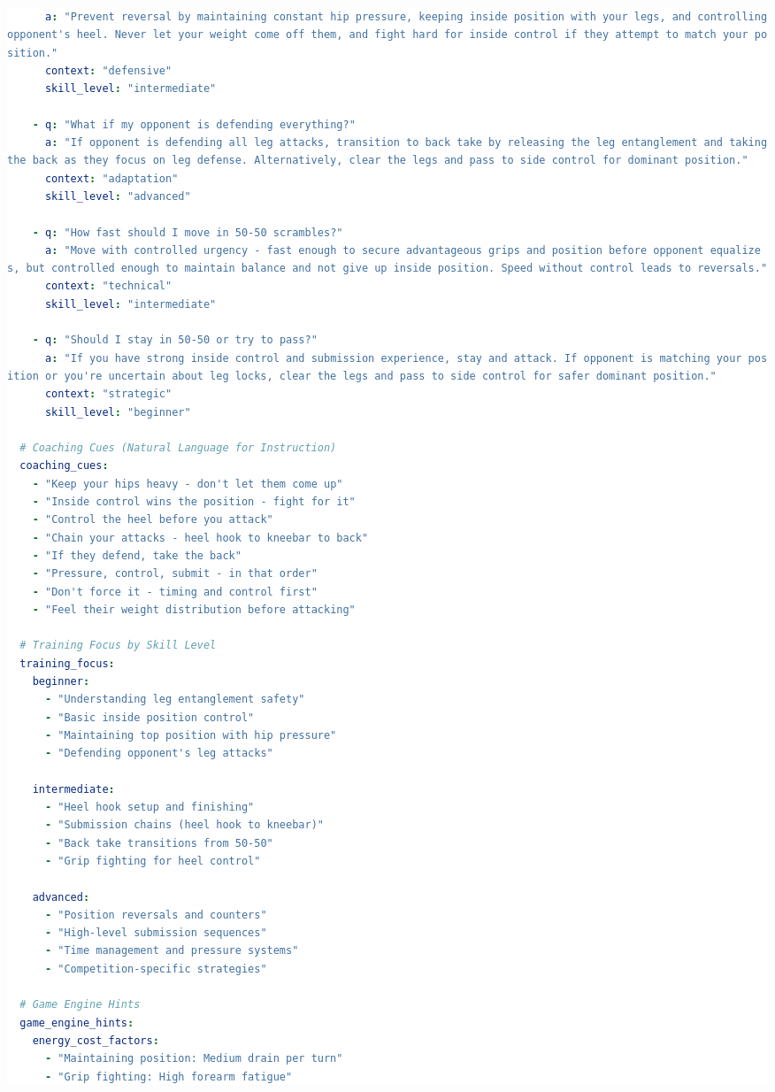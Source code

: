 ```yaml
      a: "Prevent reversal by maintaining constant hip pressure, keeping inside position with your legs, and controlling opponent's heel. Never let your weight come off them, and fight hard for inside control if they attempt to match your position."
      context: "defensive"
      skill_level: "intermediate"

    - q: "What if my opponent is defending everything?"
      a: "If opponent is defending all leg attacks, transition to back take by releasing the leg entanglement and taking the back as they focus on leg defense. Alternatively, clear the legs and pass to side control for dominant position."
      context: "adaptation"
      skill_level: "advanced"

    - q: "How fast should I move in 50-50 scrambles?"
      a: "Move with controlled urgency - fast enough to secure advantageous grips and position before opponent equalizes, but controlled enough to maintain balance and not give up inside position. Speed without control leads to reversals."
      context: "technical"
      skill_level: "intermediate"

    - q: "Should I stay in 50-50 or try to pass?"
      a: "If you have strong inside control and submission experience, stay and attack. If opponent is matching your position or you're uncertain about leg locks, clear the legs and pass to side control for safer dominant position."
      context: "strategic"
      skill_level: "beginner"

  # Coaching Cues (Natural Language for Instruction)
  coaching_cues:
    - "Keep your hips heavy - don't let them come up"
    - "Inside control wins the position - fight for it"
    - "Control the heel before you attack"
    - "Chain your attacks - heel hook to kneebar to back"
    - "If they defend, take the back"
    - "Pressure, control, submit - in that order"
    - "Don't force it - timing and control first"
    - "Feel their weight distribution before attacking"

  # Training Focus by Skill Level
  training_focus:
    beginner:
      - "Understanding leg entanglement safety"
      - "Basic inside position control"
      - "Maintaining top position with hip pressure"
      - "Defending opponent's leg attacks"

    intermediate:
      - "Heel hook setup and finishing"
      - "Submission chains (heel hook to kneebar)"
      - "Back take transitions from 50-50"
      - "Grip fighting for heel control"

    advanced:
      - "Position reversals and counters"
      - "High-level submission sequences"
      - "Time management and pressure systems"
      - "Competition-specific strategies"

  # Game Engine Hints
  game_engine_hints:
    energy_cost_factors:
      - "Maintaining position: Medium drain per turn"
      - "Grip fighting: High forearm fatigue"
```